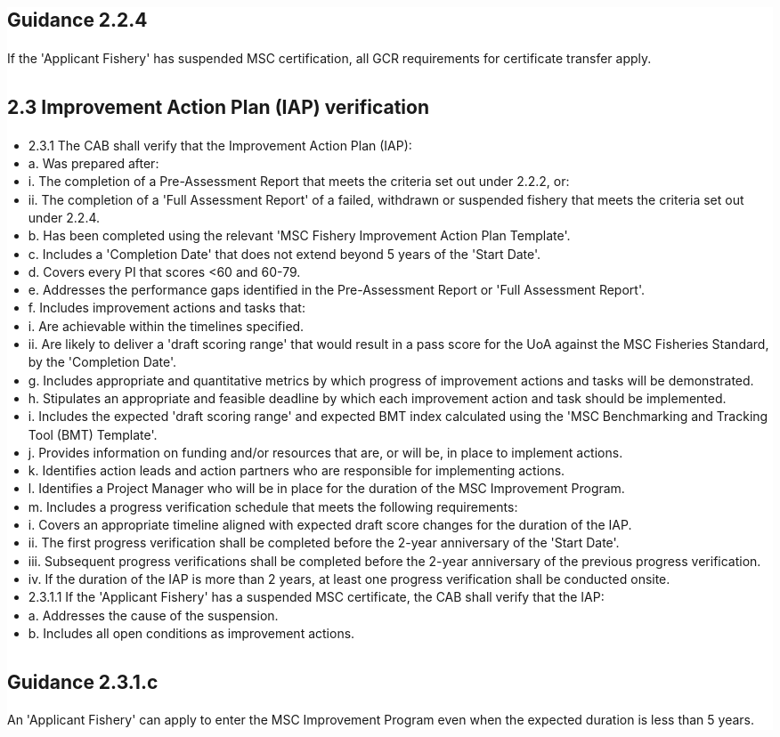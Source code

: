 ## Guidance 2.2.4

If the 'Applicant Fishery' has suspended MSC certification, all GCR requirements for certificate transfer apply.

## 2.3 Improvement Action Plan (IAP) verification

- 2.3.1 The CAB shall verify that the Improvement Action Plan (IAP):
- a. Was prepared after:
- i. The completion of a Pre-Assessment Report that meets the criteria set out under 2.2.2, or:
- ii. The completion of a 'Full Assessment Report' of a failed, withdrawn or suspended fishery that meets the criteria set out under 2.2.4.
- b. Has been completed using the relevant 'MSC Fishery Improvement Action Plan Template'.
- c. Includes a 'Completion Date' that does not extend beyond 5 years of the 'Start Date'.
- d. Covers every PI that scores &lt;60 and 60-79.
- e. Addresses the performance gaps identified in the Pre-Assessment Report or 'Full Assessment Report'.
- f. Includes improvement actions and tasks that:
- i. Are achievable within the timelines specified.
- ii. Are likely to deliver a 'draft scoring range' that would result in a pass score for the UoA against the MSC Fisheries Standard, by the 'Completion Date'.
- g. Includes appropriate and quantitative metrics by which progress of improvement actions and tasks will be demonstrated.
- h. Stipulates an appropriate and feasible deadline by which each improvement action and task should be implemented.
- i. Includes the expected 'draft scoring range' and expected BMT index calculated using the 'MSC Benchmarking and Tracking Tool (BMT) Template'.
- j. Provides information on funding and/or resources that are, or will be, in place to implement actions.
- k. Identifies action leads and action partners who are responsible for implementing actions.
- l. Identifies a Project Manager who will be in place for the duration of the MSC Improvement Program.
- m.  Includes a progress verification schedule that meets the following requirements:
- i. Covers an appropriate timeline aligned with expected draft score changes for the duration of the IAP.
- ii. The first progress verification shall be completed before the 2-year anniversary of the 'Start Date'.
- iii. Subsequent progress verifications shall be completed before the 2-year anniversary of the previous progress verification.
- iv. If the duration of the IAP is more than 2 years, at least one progress verification shall be conducted onsite.
- 2.3.1.1 If the 'Applicant Fishery' has a suspended MSC certificate, the CAB shall verify that the IAP:
- a. Addresses the cause of the suspension.
- b. Includes all open conditions as improvement actions.

## Guidance 2.3.1.c

An 'Applicant Fishery' can apply to enter the MSC Improvement Program even when the expected duration is less than 5 years.
